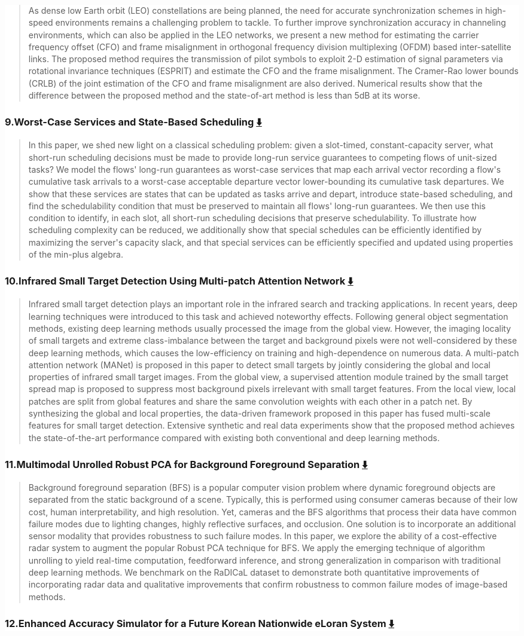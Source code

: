 >  As dense low Earth orbit (LEO) constellations are being planned, the need for accurate synchronization schemes in high-speed environments remains a challenging problem to tackle. To further improve synchronization accuracy in channeling environments, which can also be applied in the LEO networks, we present a new method for estimating the carrier frequency offset (CFO) and frame misalignment in orthogonal frequency division multiplexing (OFDM) based inter-satellite links. The proposed method requires the transmission of pilot symbols to exploit 2-D estimation of signal parameters via rotational invariance techniques (ESPRIT) and estimate the CFO and the frame misalignment. The Cramer-Rao lower bounds (CRLB) of the joint estimation of the CFO and frame misalignment are also derived. Numerical results show that the difference between the proposed method and the state-of-art method is less than 5dB at its worse.      
### 9.Worst-Case Services and State-Based Scheduling  [ :arrow_down: ](https://arxiv.org/pdf/2108.06062.pdf)
>  In this paper, we shed new light on a classical scheduling problem: given a slot-timed, constant-capacity server, what short-run scheduling decisions must be made to provide long-run service guarantees to competing flows of unit-sized tasks? We model the flows' long-run guarantees as worst-case services that map each arrival vector recording a flow's cumulative task arrivals to a worst-case acceptable departure vector lower-bounding its cumulative task departures. We show that these services are states that can be updated as tasks arrive and depart, introduce state-based scheduling, and find the schedulability condition that must be preserved to maintain all flows' long-run guarantees. We then use this condition to identify, in each slot, all short-run scheduling decisions that preserve schedulability. To illustrate how scheduling complexity can be reduced, we additionally show that special schedules can be efficiently identified by maximizing the server's capacity slack, and that special services can be efficiently specified and updated using properties of the min-plus algebra.      
### 10.Infrared Small Target Detection Using Multi-patch Attention Network  [ :arrow_down: ](https://arxiv.org/pdf/2108.06054.pdf)
>  Infrared small target detection plays an important role in the infrared search and tracking applications. In recent years, deep learning techniques were introduced to this task and achieved noteworthy effects. Following general object segmentation methods, existing deep learning methods usually processed the image from the global view. However, the imaging locality of small targets and extreme class-imbalance between the target and background pixels were not well-considered by these deep learning methods, which causes the low-efficiency on training and high-dependence on numerous data. A multi-patch attention network (MANet) is proposed in this paper to detect small targets by jointly considering the global and local properties of infrared small target images. From the global view, a supervised attention module trained by the small target spread map is proposed to suppress most background pixels irrelevant with small target features. From the local view, local patches are split from global features and share the same convolution weights with each other in a patch net. By synthesizing the global and local properties, the data-driven framework proposed in this paper has fused multi-scale features for small target detection. Extensive synthetic and real data experiments show that the proposed method achieves the state-of-the-art performance compared with existing both conventional and deep learning methods.      
### 11.Multimodal Unrolled Robust PCA for Background Foreground Separation  [ :arrow_down: ](https://arxiv.org/pdf/2108.06031.pdf)
>  Background foreground separation (BFS) is a popular computer vision problem where dynamic foreground objects are separated from the static background of a scene. Typically, this is performed using consumer cameras because of their low cost, human interpretability, and high resolution. Yet, cameras and the BFS algorithms that process their data have common failure modes due to lighting changes, highly reflective surfaces, and occlusion. One solution is to incorporate an additional sensor modality that provides robustness to such failure modes. In this paper, we explore the ability of a cost-effective radar system to augment the popular Robust PCA technique for BFS. We apply the emerging technique of algorithm unrolling to yield real-time computation, feedforward inference, and strong generalization in comparison with traditional deep learning methods. We benchmark on the RaDICaL dataset to demonstrate both quantitative improvements of incorporating radar data and qualitative improvements that confirm robustness to common failure modes of image-based methods.      
### 12.Enhanced Accuracy Simulator for a Future Korean Nationwide eLoran System  [ :arrow_down: ](https://arxiv.org/pdf/2108.06008.pdf)